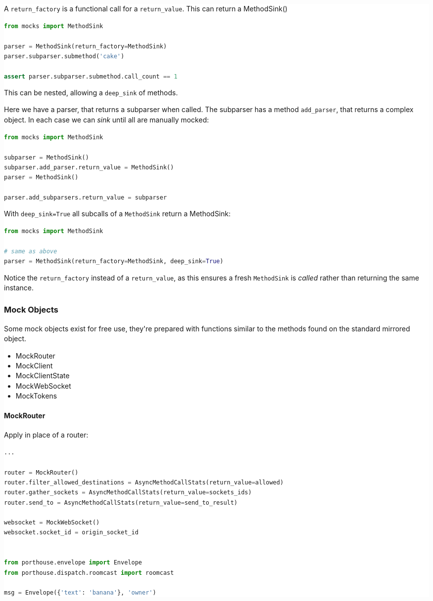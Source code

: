 A `return_factory` is a functional call for a `return_value`. This can return a MethodSink()

```py
from mocks import MethodSink

parser = MethodSink(return_factory=MethodSink)
parser.subparser.submethod('cake')

assert parser.subparser.submethod.call_count == 1
```

This can be nested, allowing a `deep_sink` of methods.

Here we have a parser, that returns a subparser when called. The subparser has a method `add_parser`, that returns a complex object. In each case we can _sink_ until all are manually mocked:

```py
from mocks import MethodSink

subparser = MethodSink()
subparser.add_parser.return_value = MethodSink()
parser = MethodSink()

parser.add_subparsers.return_value = subparser
```

With `deep_sink=True` all subcalls of a `MethodSink` return a MethodSink:

```py
from mocks import MethodSink

# same as above
parser = MethodSink(return_factory=MethodSink, deep_sink=True)
```

Notice the `return_factory` instead of a `return_value`, as this ensures a fresh `MethodSink` is _called_ rather than returning the same instance.


### Mock Objects

Some mock objects exist for free use, they're prepared with functions similar to the methods found on the standard mirrored object.

+ MockRouter
+ MockClient
+ MockClientState
+ MockWebSocket
+ MockTokens


#### MockRouter

Apply in place of a router:

```py
...

router = MockRouter()
router.filter_allowed_destinations = AsyncMethodCallStats(return_value=allowed)
router.gather_sockets = AsyncMethodCallStats(return_value=sockets_ids)
router.send_to = AsyncMethodCallStats(return_value=send_to_result)

websocket = MockWebSocket()
websocket.socket_id = origin_socket_id


from porthouse.envelope import Envelope
from porthouse.dispatch.roomcast import roomcast

msg = Envelope({'text': 'banana'}, 'owner')
```